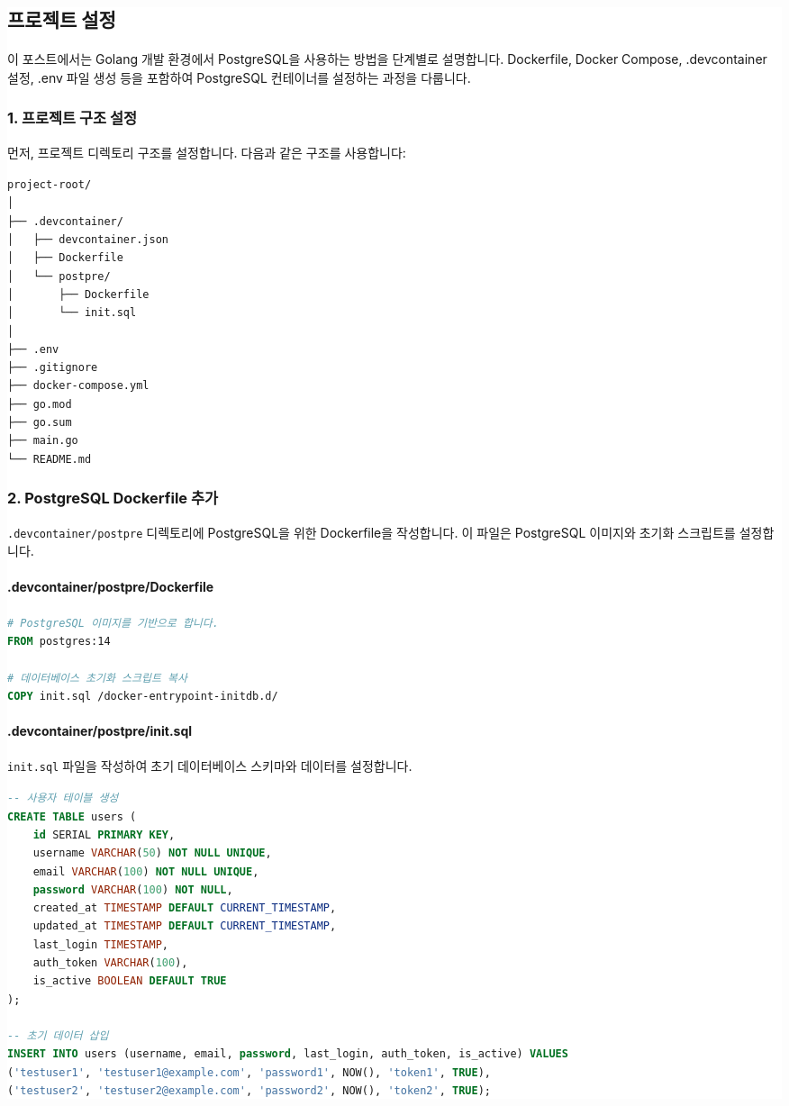 ## 프로젝트 설정

이 포스트에서는 Golang 개발 환경에서 PostgreSQL을 사용하는 방법을 단계별로 설명합니다. Dockerfile, Docker Compose, .devcontainer 설정, .env 파일 생성 등을 포함하여 PostgreSQL 컨테이너를 설정하는 과정을 다룹니다.

### 1. 프로젝트 구조 설정

먼저, 프로젝트 디렉토리 구조를 설정합니다. 다음과 같은 구조를 사용합니다:

```
project-root/
│
├── .devcontainer/
│   ├── devcontainer.json
│   ├── Dockerfile
│   └── postpre/
│       ├── Dockerfile
│       └── init.sql
│
├── .env
├── .gitignore
├── docker-compose.yml
├── go.mod
├── go.sum
├── main.go
└── README.md
```

### 2. PostgreSQL Dockerfile 추가

`.devcontainer/postpre` 디렉토리에 PostgreSQL을 위한 Dockerfile을 작성합니다. 이 파일은 PostgreSQL 이미지와 초기화 스크립트를 설정합니다.

#### .devcontainer/postpre/Dockerfile

```dockerfile
# PostgreSQL 이미지를 기반으로 합니다.
FROM postgres:14

# 데이터베이스 초기화 스크립트 복사
COPY init.sql /docker-entrypoint-initdb.d/
```

#### .devcontainer/postpre/init.sql

`init.sql` 파일을 작성하여 초기 데이터베이스 스키마와 데이터를 설정합니다.

```sql
-- 사용자 테이블 생성
CREATE TABLE users (
    id SERIAL PRIMARY KEY,
    username VARCHAR(50) NOT NULL UNIQUE,
    email VARCHAR(100) NOT NULL UNIQUE,
    password VARCHAR(100) NOT NULL,
    created_at TIMESTAMP DEFAULT CURRENT_TIMESTAMP,
    updated_at TIMESTAMP DEFAULT CURRENT_TIMESTAMP,
    last_login TIMESTAMP,
    auth_token VARCHAR(100),
    is_active BOOLEAN DEFAULT TRUE
);

-- 초기 데이터 삽입
INSERT INTO users (username, email, password, last_login, auth_token, is_active) VALUES
('testuser1', 'testuser1@example.com', 'password1', NOW(), 'token1', TRUE),
('testuser2', 'testuser2@example.com', 'password2', NOW(), 'token2', TRUE);
```
